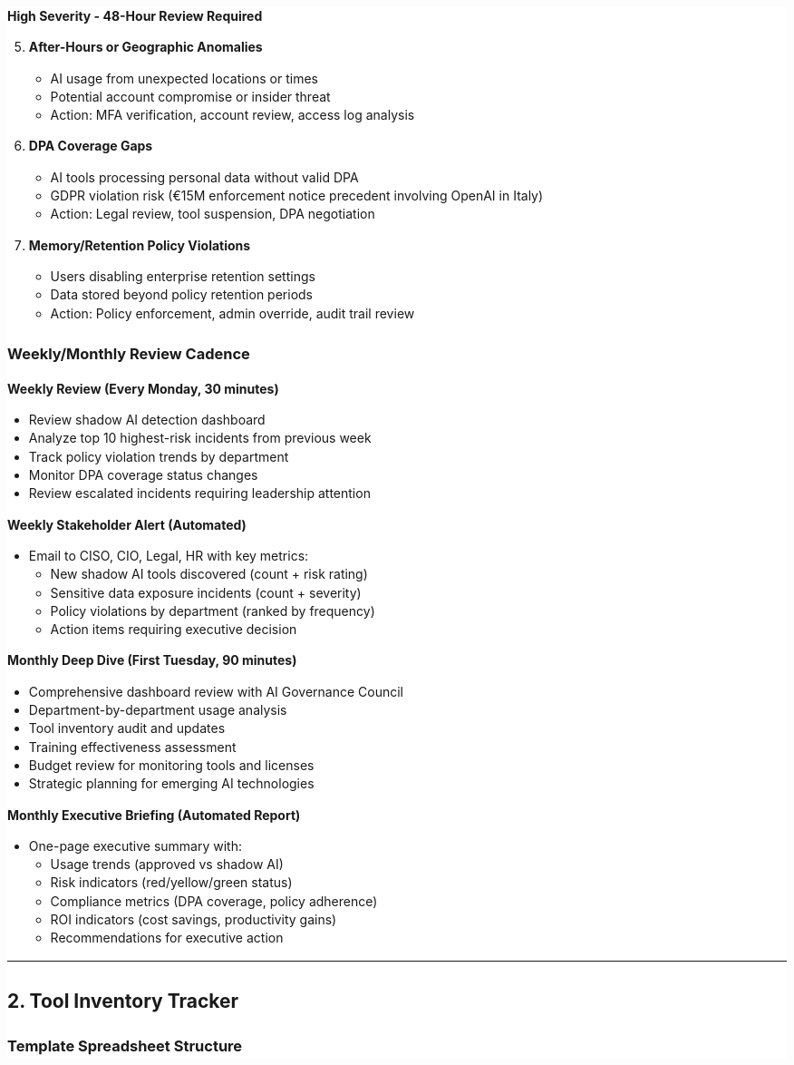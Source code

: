 **High Severity - 48-Hour Review Required**

5. **After-Hours or Geographic Anomalies**
   - AI usage from unexpected locations or times
   - Potential account compromise or insider threat
   - Action: MFA verification, account review, access log analysis

6. **DPA Coverage Gaps**
   - AI tools processing personal data without valid DPA
   - GDPR violation risk (€15M enforcement notice precedent involving OpenAI in Italy)
   - Action: Legal review, tool suspension, DPA negotiation

7. **Memory/Retention Policy Violations**
   - Users disabling enterprise retention settings
   - Data stored beyond policy retention periods
   - Action: Policy enforcement, admin override, audit trail review

### Weekly/Monthly Review Cadence

**Weekly Review (Every Monday, 30 minutes)**
- Review shadow AI detection dashboard
- Analyze top 10 highest-risk incidents from previous week
- Track policy violation trends by department
- Monitor DPA coverage status changes
- Review escalated incidents requiring leadership attention

**Weekly Stakeholder Alert (Automated)**
- Email to CISO, CIO, Legal, HR with key metrics:
  - New shadow AI tools discovered (count + risk rating)
  - Sensitive data exposure incidents (count + severity)
  - Policy violations by department (ranked by frequency)
  - Action items requiring executive decision

**Monthly Deep Dive (First Tuesday, 90 minutes)**
- Comprehensive dashboard review with AI Governance Council
- Department-by-department usage analysis
- Tool inventory audit and updates
- Training effectiveness assessment
- Budget review for monitoring tools and licenses
- Strategic planning for emerging AI technologies

**Monthly Executive Briefing (Automated Report)**
- One-page executive summary with:
  - Usage trends (approved vs shadow AI)
  - Risk indicators (red/yellow/green status)
  - Compliance metrics (DPA coverage, policy adherence)
  - ROI indicators (cost savings, productivity gains)
  - Recommendations for executive action

---

## 2. Tool Inventory Tracker

### Template Spreadsheet Structure

